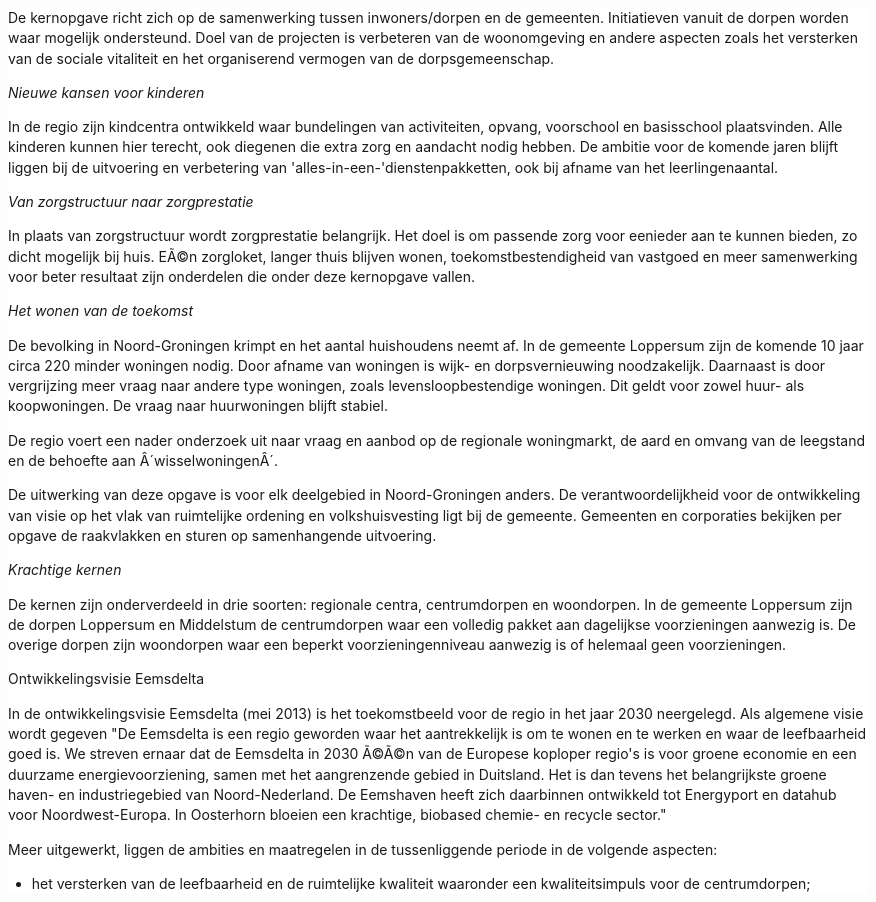 De kernopgave richt zich op de samenwerking tussen inwoners/dorpen en de gemeenten. Initiatieven vanuit de dorpen worden waar mogelijk ondersteund. Doel van de projecten is verbeteren van de woonomgeving en andere aspecten zoals het versterken van de sociale vitaliteit en het organiserend vermogen van de dorpsgemeenschap.

*Nieuwe kansen voor kinderen*

In de regio zijn kindcentra ontwikkeld waar bundelingen van activiteiten, opvang, voorschool en basisschool plaatsvinden. Alle kinderen kunnen hier terecht, ook diegenen die extra zorg en aandacht nodig hebben. De ambitie voor de komende jaren blijft liggen bij de uitvoering en verbetering van 'alles\-in\-een\-'dienstenpakketten, ook bij afname van het leerlingenaantal.

*Van zorgstructuur naar zorgprestatie*

In plaats van zorgstructuur wordt zorgprestatie belangrijk. Het doel is om passende zorg voor eenieder aan te kunnen bieden, zo dicht mogelijk bij huis. EÃ©n zorgloket, langer thuis blijven wonen, toekomstbestendigheid van vastgoed en meer samenwerking voor beter resultaat zijn onderdelen die onder deze kernopgave vallen.

*Het wonen van de toekomst*

De bevolking in Noord\-Groningen krimpt en het aantal huishoudens neemt af. In de gemeente Loppersum zijn de komende 10 jaar circa 220 minder woningen nodig. Door afname van woningen is wijk\- en dorpsvernieuwing noodzakelijk. Daarnaast is door vergrijzing meer vraag naar andere type woningen, zoals levensloopbestendige woningen. Dit geldt voor zowel huur\- als koopwoningen. De vraag naar huurwoningen blijft stabiel.

De regio voert een nader onderzoek uit naar vraag en aanbod op de regionale woningmarkt, de aard en omvang van de leegstand en de behoefte aan Â´wisselwoningenÂ´.

De uitwerking van deze opgave is voor elk deelgebied in Noord\-Groningen anders. De verantwoordelijkheid voor de ontwikkeling van visie op het vlak van ruimtelijke ordening en volkshuisvesting ligt bij de gemeente. Gemeenten en corporaties bekijken per opgave de raakvlakken en sturen op samenhangende uitvoering.

*Krachtige kernen*

De kernen zijn onderverdeeld in drie soorten: regionale centra, centrumdorpen en woondorpen. In de gemeente Loppersum zijn de dorpen Loppersum en Middelstum de centrumdorpen waar een volledig pakket aan dagelijkse voorzieningen aanwezig is. De overige dorpen zijn woondorpen waar een beperkt voorzieningenniveau aanwezig is of helemaal geen voorzieningen.

Ontwikkelingsvisie Eemsdelta

In de ontwikkelingsvisie Eemsdelta (mei 2013\) is het toekomstbeeld voor de regio in het jaar 2030 neergelegd. Als algemene visie wordt gegeven "De Eemsdelta is een regio geworden waar het aantrekkelijk is om te wonen en te werken en waar de leefbaarheid goed is. We streven ernaar dat de Eemsdelta in 2030 Ã©Ã©n van de Europese koploper regio's is voor groene economie en een duurzame energievoorziening, samen met het aangrenzende gebied in Duitsland. Het is dan tevens het belangrijkste groene haven\- en industriegebied van Noord\-Nederland. De Eemshaven heeft zich daarbinnen ontwikkeld tot Energyport en datahub voor Noordwest\-Europa. In Oosterhorn bloeien een krachtige, biobased chemie\- en recycle sector."

Meer uitgewerkt, liggen de ambities en maatregelen in de tussenliggende periode in de volgende aspecten:

* het versterken van de leefbaarheid en de ruimtelijke kwaliteit waaronder een kwaliteitsimpuls voor de centrumdorpen;
